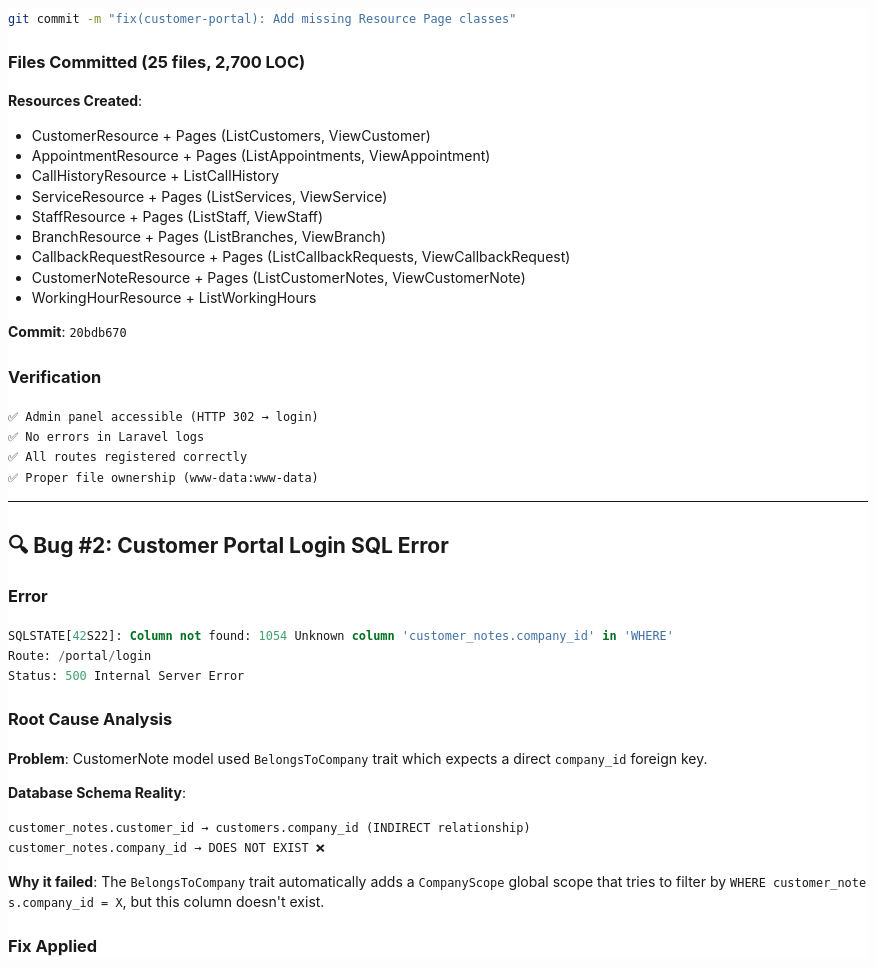 ```bash
git commit -m "fix(customer-portal): Add missing Resource Page classes"
```

### Files Committed (25 files, 2,700 LOC)

**Resources Created**:
- CustomerResource + Pages (ListCustomers, ViewCustomer)
- AppointmentResource + Pages (ListAppointments, ViewAppointment)
- CallHistoryResource + ListCallHistory
- ServiceResource + Pages (ListServices, ViewService)
- StaffResource + Pages (ListStaff, ViewStaff)
- BranchResource + Pages (ListBranches, ViewBranch)
- CallbackRequestResource + Pages (ListCallbackRequests, ViewCallbackRequest)
- CustomerNoteResource + Pages (ListCustomerNotes, ViewCustomerNote)
- WorkingHourResource + ListWorkingHours

**Commit**: `20bdb670`

### Verification
```
✅ Admin panel accessible (HTTP 302 → login)
✅ No errors in Laravel logs
✅ All routes registered correctly
✅ Proper file ownership (www-data:www-data)
```

---

## 🔍 Bug #2: Customer Portal Login SQL Error

### Error
```sql
SQLSTATE[42S22]: Column not found: 1054 Unknown column 'customer_notes.company_id' in 'WHERE'
Route: /portal/login
Status: 500 Internal Server Error
```

### Root Cause Analysis

**Problem**: CustomerNote model used `BelongsToCompany` trait which expects a direct `company_id` foreign key.

**Database Schema Reality**:
```
customer_notes.customer_id → customers.company_id (INDIRECT relationship)
customer_notes.company_id → DOES NOT EXIST ❌
```

**Why it failed**: The `BelongsToCompany` trait automatically adds a `CompanyScope` global scope that tries to filter by `WHERE customer_notes.company_id = X`, but this column doesn't exist.

### Fix Applied
